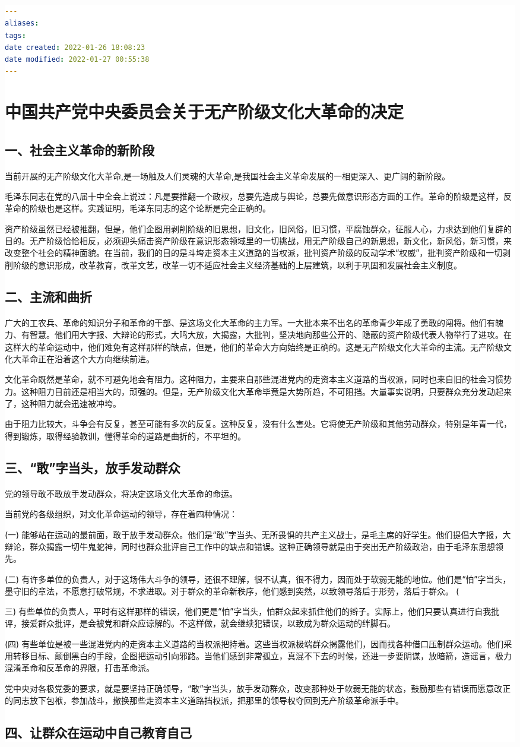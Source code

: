 ```yaml
---
aliases: 
tags: 
date created: 2022-01-26 18:08:23
date modified: 2022-01-27 00:55:38
---
```


# 中国共产党中央委员会关于无产阶级文化大革命的决定

## 一、社会主义革命的新阶段

当前开展的无产阶级文化大革命,是一场触及人们灵魂的大革命,是我国社会主义革命发展的一相更深入、更广阔的新阶段。

毛泽东同志在党的八届十中全会上说过：凡是要推翻一个政权，总要先造成与舆论，总要先做意识形态方面的工作。革命的阶级是这样，反革命的阶级也是这样。实践证明，毛泽东同志的这个论断是完全正确的。

资产阶级虽然已经被推翻，但是，他们企图用剥削阶级的旧思想，旧文化，旧风俗，旧习惯，平腐蚀群众，征服人心，力求达到他们复辟的目的。无产阶级恰恰相反，必须迎头痛击资产阶级在意识形态领域里的一切挑战，用无产阶级自己的新思想，新文化，新风俗，新习惯，来改变整个社会的精神面貌。在当前，我们的目的是斗垮走资本主义道路的当权派，批判资产阶级的反动学术“权威”，批判资产阶级和一切剥削阶级的意识形成，改革教育，改革文艺，改革一切不适应社会主义经济基础的上层建筑，以利于巩固和发展社会主义制度。

## 二、主流和曲折

广大的工农兵、革命的知识分子和革命的干部、是这场文化大革命的主力军。一大批本来不出名的革命青少年成了勇敢的闯将。他们有魄力、有智慧。他们用大字报、大辩论的形式，大鸣大放，大揭露，大批判，坚决地向那些公开的、隐蔽的资产阶级代表人物举行了进攻。在这样大的革命运动中，他们难免有这样那样的缺点，但是，他们的革命大方向始终是正确的。这是无产阶级文化大革命的主流。无产阶级文化大革命正在沿着这个大方向继续前进。

文化革命既然是革命，就不可避免地会有阻力。这种阻力，主要来自那些混进党内的走资本主义道路的当权派，同时也来自旧的社会习惯势力。这种阻力目前还是相当大的，顽强的。但是，无产阶级文化大革命毕竟是大势所趋，不可阻挡。大量事实说明，只要群众充分发动起来了，这种阻力就会迅速被冲垮。

由于阻力比较大，斗争会有反复，甚至可能有多次的反复。这种反复，没有什么害处。它将使无产阶级和其他劳动群众，特别是年青一代，得到锻炼，取得经验教训，懂得革命的道路是曲折的，不平坦的。

## 三、“敢”字当头，放手发动群众

党的领导敢不敢放手发动群众，将决定这场文化大革命的命运。

当前党的各级组织，对文化革命运动的领导，存在着四种情况：

(一) 能够站在运动的最前面，敢于放手发动群众。他们是“敢”字当头、无所畏惧的共产主义战士，是毛主席的好学生。他们提倡大字报，大辩论，群众揭露一切牛鬼蛇神，同时也群众批评自己工作中的缺点和错误。这种正确领导就是由于突出无产阶级政治，由于毛泽东思想领先。

(二) 有许多单位的负责人，对于这场伟大斗争的领导，还很不理解，很不认真，很不得力，因而处于软弱无能的地位。他们是“怕”字当头，墨守旧的章法，不愿意打破常规，不求进取。对于群众的革命新秩序，他们感到突然，以致领导落后于形势，落后于群众。 (

三) 有些单位的负责人，平时有这样那样的错误，他们更是“怕”字当头，怕群众起来抓住他们的辫子。实际上，他们只要认真进行自我批评，接爱群众批评，是会被党和群众应谅解的。不这样做，就会继续犯错误，以致成为群众运动的绊脚石。

(四) 有些单位是被一些混进党内的走资本主义道路的当权派把持着。这些当权派极端群众揭露他们，因而找各种借口压制群众运动。他们采用转移目标、颠倒黑白的手段，企图把运动引向邪路。当他们感到非常孤立，真混不下去的时候，还进一步要阴谋，放暗箭，造谣言，极力混淆革命和反革命的界限，打击革命派。

党中央对各极党委的要求，就是要坚持正确领导，“敢”字当头，放手发动群众，改变那种处于软弱无能的状态，鼓励那些有错误而愿意改正的同志放下包袱，参加战斗，撤换那些走资本主义道路挡权派，把那里的领导权夺回到无产阶级革命派手中。

## 四、让群众在运动中自己教育自己
